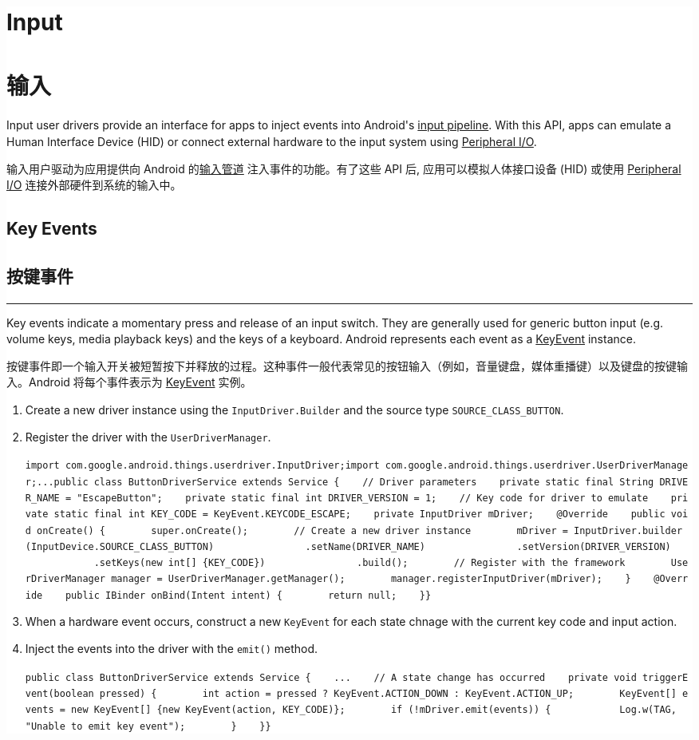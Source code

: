# Input


# 输入

Input user drivers provide an interface for apps to inject events into Android's [input pipeline](http://source.android.google.cn/devices/input/overview.html). With this API, apps can emulate a Human Interface Device (HID) or connect external hardware to the input system using [Peripheral I/O](https://developer.android.google.cn/things/sdk/pio/index.html).

输入用户驱动为应用提供向 Android 的[输入管道](http://source.android.google.cn/devices/input/overview.html) 注入事件的功能。有了这些 API 后, 应用可以模拟人体接口设备 (HID) 或使用 [Peripheral I/O](https://developer.android.google.cn/things/sdk/pio/index.html) 连接外部硬件到系统的输入中。

## Key Events

## 按键事件

* * *

Key events indicate a momentary press and release of an input switch. They are generally used for generic button input (e.g. volume keys, media playback keys) and the keys of a keyboard. Android represents each event as a [KeyEvent](https://developer.android.google.cn/reference/android/view/KeyEvent.html) instance.

按键事件即一个输入开关被短暂按下并释放的过程。这种事件一般代表常见的按钮输入（例如，音量键盘，媒体重播键）以及键盘的按键输入。Android 将每个事件表示为 [KeyEvent](https://developer.android.google.cn/reference/android/view/KeyEvent.html) 实例。

1.  Create a new driver instance using the `InputDriver.Builder` and the source type `SOURCE_CLASS_BUTTON`.
2.  Register the driver with the `UserDriverManager`.

        import com.google.android.things.userdriver.InputDriver;import com.google.android.things.userdriver.UserDriverManager;...public class ButtonDriverService extends Service {    // Driver parameters    private static final String DRIVER_NAME = "EscapeButton";    private static final int DRIVER_VERSION = 1;    // Key code for driver to emulate    private static final int KEY_CODE = KeyEvent.KEYCODE_ESCAPE;    private InputDriver mDriver;    @Override    public void onCreate() {        super.onCreate();        // Create a new driver instance        mDriver = InputDriver.builder(InputDevice.SOURCE_CLASS_BUTTON)                .setName(DRIVER_NAME)                .setVersion(DRIVER_VERSION)                .setKeys(new int[] {KEY_CODE})                .build();        // Register with the framework        UserDriverManager manager = UserDriverManager.getManager();        manager.registerInputDriver(mDriver);    }    @Override    public IBinder onBind(Intent intent) {        return null;    }}

3.  When a hardware event occurs, construct a new `KeyEvent` for each state chnage with the current key code and input action.

4.  Inject the events into the driver with the `emit()` method.

        public class ButtonDriverService extends Service {    ...    // A state change has occurred    private void triggerEvent(boolean pressed) {        int action = pressed ? KeyEvent.ACTION_DOWN : KeyEvent.ACTION_UP;        KeyEvent[] events = new KeyEvent[] {new KeyEvent(action, KEY_CODE)};        if (!mDriver.emit(events)) {            Log.w(TAG, "Unable to emit key event");        }    }}
